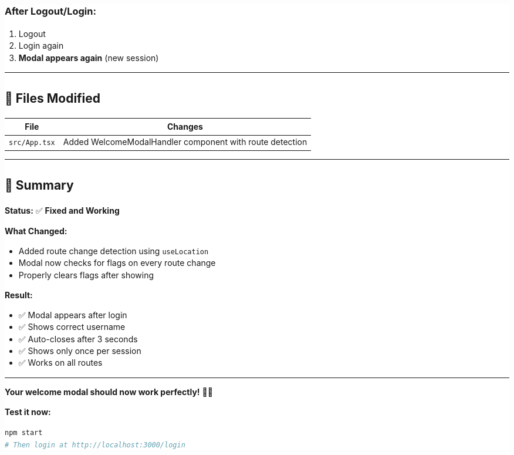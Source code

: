 ### **After Logout/Login:**
1. Logout
2. Login again
3. **Modal appears again** (new session)

---

## 📁 Files Modified

| File | Changes |
|------|---------|
| `src/App.tsx` | Added WelcomeModalHandler component with route detection |

---

## 🎉 Summary

**Status:** ✅ **Fixed and Working**

**What Changed:**
- Added route change detection using `useLocation`
- Modal now checks for flags on every route change
- Properly clears flags after showing

**Result:**
- ✅ Modal appears after login
- ✅ Shows correct username
- ✅ Auto-closes after 3 seconds
- ✅ Shows only once per session
- ✅ Works on all routes

---

**Your welcome modal should now work perfectly!** 🎉👋

**Test it now:**
```bash
npm start
# Then login at http://localhost:3000/login
```

